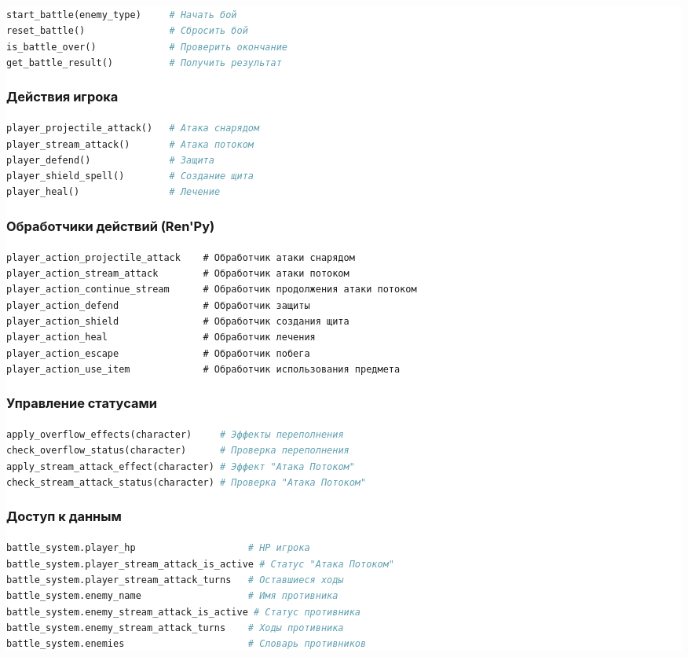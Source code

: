 ```python
start_battle(enemy_type)     # Начать бой
reset_battle()               # Сбросить бой
is_battle_over()             # Проверить окончание
get_battle_result()          # Получить результат
```

### Действия игрока

```python
player_projectile_attack()   # Атака снарядом
player_stream_attack()       # Атака потоком
player_defend()              # Защита
player_shield_spell()        # Создание щита
player_heal()                # Лечение
```

### Обработчики действий (Ren'Py)

```renpy
player_action_projectile_attack    # Обработчик атаки снарядом
player_action_stream_attack        # Обработчик атаки потоком
player_action_continue_stream      # Обработчик продолжения атаки потоком
player_action_defend               # Обработчик защиты
player_action_shield               # Обработчик создания щита
player_action_heal                 # Обработчик лечения
player_action_escape               # Обработчик побега
player_action_use_item             # Обработчик использования предмета
```

### Управление статусами

```python
apply_overflow_effects(character)     # Эффекты переполнения
check_overflow_status(character)      # Проверка переполнения
apply_stream_attack_effect(character) # Эффект "Атака Потоком"
check_stream_attack_status(character) # Проверка "Атака Потоком"
```

### Доступ к данным

```python
battle_system.player_hp                    # HP игрока
battle_system.player_stream_attack_is_active # Статус "Атака Потоком"
battle_system.player_stream_attack_turns   # Оставшиеся ходы
battle_system.enemy_name                   # Имя противника
battle_system.enemy_stream_attack_is_active # Статус противника
battle_system.enemy_stream_attack_turns    # Ходы противника
battle_system.enemies                      # Словарь противников
```
